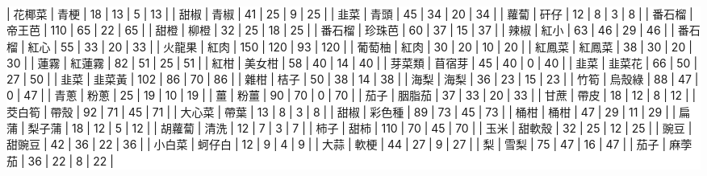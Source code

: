 | 花椰菜 | 青梗  | 18  | 13  | 5   | 13  |
| 甜椒  | 青椒  | 41  | 25  | 9   | 25  |
| 韭菜  | 青頭  | 45  | 34  | 20  | 34  |
| 蘿蔔  | 矸仔  | 12  | 8   | 3   | 8   |
| 番石榴 | 帝王芭 | 110 | 65  | 22  | 65  |
| 甜橙  | 柳橙  | 32  | 25  | 18  | 25  |
| 番石榴 | 珍珠芭 | 60  | 37  | 15  | 37  |
| 辣椒  | 紅小  | 63  | 46  | 29  | 46  |
| 番石榴 | 紅心  | 55  | 33  | 20  | 33  |
| 火龍果 | 紅肉  | 150 | 120 | 93  | 120 |
| 葡萄柚 | 紅肉  | 30  | 20  | 10  | 20  |
| 紅鳳菜 | 紅鳳菜 | 38  | 30  | 20  | 30  |
| 蓮霧  | 紅蓮霧 | 82  | 51  | 25  | 51  |
| 紅柑  | 美女柑 | 58  | 40  | 14  | 40  |
| 芽菜類 | 苜宿芽 | 45  | 40  | 0   | 40  |
| 韭菜  | 韭菜花 | 66  | 50  | 27  | 50  |
| 韭菜  | 韭菜黃 | 102 | 86  | 70  | 86  |
| 雜柑  | 桔子  | 50  | 38  | 14  | 38  |
| 海梨  | 海梨  | 36  | 23  | 15  | 23  |
| 竹筍  | 烏殼綠 | 88  | 47  | 0   | 47  |
| 青蔥  | 粉蔥  | 25  | 19  | 10  | 19  |
| 薑   | 粉薑  | 90  | 70  | 0   | 70  |
| 茄子  | 胭脂茄 | 37  | 33  | 20  | 33  |
| 甘蔗  | 帶皮  | 18  | 12  | 8   | 12  |
| 茭白筍 | 帶殼  | 92  | 71  | 45  | 71  |
| 大心菜 | 帶葉  | 13  | 8   | 3   | 8   |
| 甜椒  | 彩色種 | 89  | 73  | 45  | 73  |
| 桶柑  | 桶柑  | 47  | 29  | 11  | 29  |
| 扁蒲  | 梨子蒲 | 18  | 12  | 5   | 12  |
| 胡蘿蔔 | 清洗  | 12  | 7   | 3   | 7   |
| 柿子  | 甜柿  | 110 | 70  | 45  | 70  |
| 玉米  | 甜軟殼 | 32  | 25  | 12  | 25  |
| 豌豆  | 甜豌豆 | 42  | 36  | 22  | 36  |
| 小白菜 | 蚵仔白 | 12  | 9   | 4   | 9   |
| 大蒜  | 軟梗  | 44  | 27  | 9   | 27  |
| 梨   | 雪梨  | 75  | 47  | 16  | 47  |
| 茄子  | 麻荸茄 | 36  | 22  | 8   | 22  |